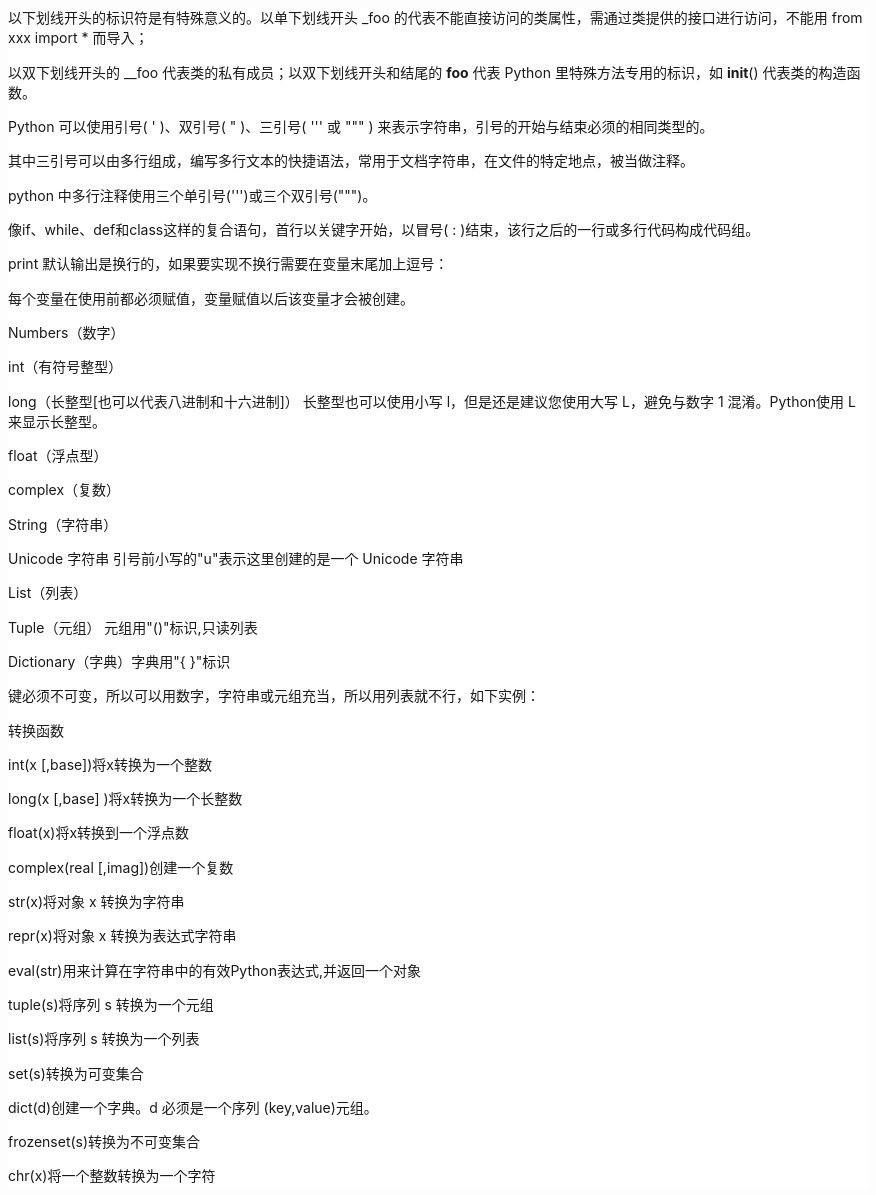 以下划线开头的标识符是有特殊意义的。以单下划线开头 _foo 的代表不能直接访问的类属性，需通过类提供的接口进行访问，不能用 from xxx import * 而导入；
  
以双下划线开头的 __foo 代表类的私有成员；以双下划线开头和结尾的 **foo** 代表 Python 里特殊方法专用的标识，如 **init**() 代表类的构造函数。

Python 可以使用引号( ' )、双引号( " )、三引号( ''' 或 """ ) 来表示字符串，引号的开始与结束必须的相同类型的。
  
其中三引号可以由多行组成，编写多行文本的快捷语法，常用于文档字符串，在文件的特定地点，被当做注释。
  
python 中多行注释使用三个单引号(''')或三个双引号(""")。

像if、while、def和class这样的复合语句，首行以关键字开始，以冒号( : )结束，该行之后的一行或多行代码构成代码组。
  
print 默认输出是换行的，如果要实现不换行需要在变量末尾加上逗号：

每个变量在使用前都必须赋值，变量赋值以后该变量才会被创建。

Numbers（数字）
  
int（有符号整型）
  
long（长整型[也可以代表八进制和十六进制]） 长整型也可以使用小写 l，但是还是建议您使用大写 L，避免与数字 1 混淆。Python使用 L 来显示长整型。
  
float（浮点型）
  
complex（复数）
  
String（字符串）
  
Unicode 字符串 引号前小写的"u"表示这里创建的是一个 Unicode 字符串
  
List（列表）
  
Tuple（元组） 元组用"()"标识,只读列表
  
Dictionary（字典）字典用"{ }"标识
  
键必须不可变，所以可以用数字，字符串或元组充当，所以用列表就不行，如下实例：

转换函数
  
int(x [,base])将x转换为一个整数
  
long(x [,base] )将x转换为一个长整数
  
float(x)将x转换到一个浮点数
  
complex(real [,imag])创建一个复数
  
str(x)将对象 x 转换为字符串
  
repr(x)将对象 x 转换为表达式字符串
  
eval(str)用来计算在字符串中的有效Python表达式,并返回一个对象
  
tuple(s)将序列 s 转换为一个元组
  
list(s)将序列 s 转换为一个列表
  
set(s)转换为可变集合
  
dict(d)创建一个字典。d 必须是一个序列 (key,value)元组。
  
frozenset(s)转换为不可变集合
  
chr(x)将一个整数转换为一个字符
  